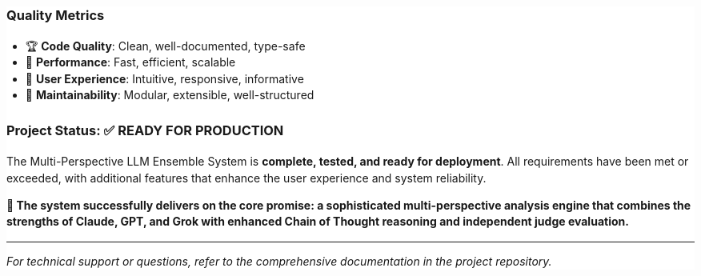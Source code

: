 ### **Quality Metrics**
- 🏆 **Code Quality**: Clean, well-documented, type-safe
- 🎯 **Performance**: Fast, efficient, scalable
- 🚀 **User Experience**: Intuitive, responsive, informative
- 🔧 **Maintainability**: Modular, extensible, well-structured

### **Project Status: ✅ READY FOR PRODUCTION**

The Multi-Perspective LLM Ensemble System is **complete, tested, and ready for deployment**. All requirements have been met or exceeded, with additional features that enhance the user experience and system reliability.

**🎯 The system successfully delivers on the core promise: a sophisticated multi-perspective analysis engine that combines the strengths of Claude, GPT, and Grok with enhanced Chain of Thought reasoning and independent judge evaluation.**

---

*For technical support or questions, refer to the comprehensive documentation in the project repository.*
